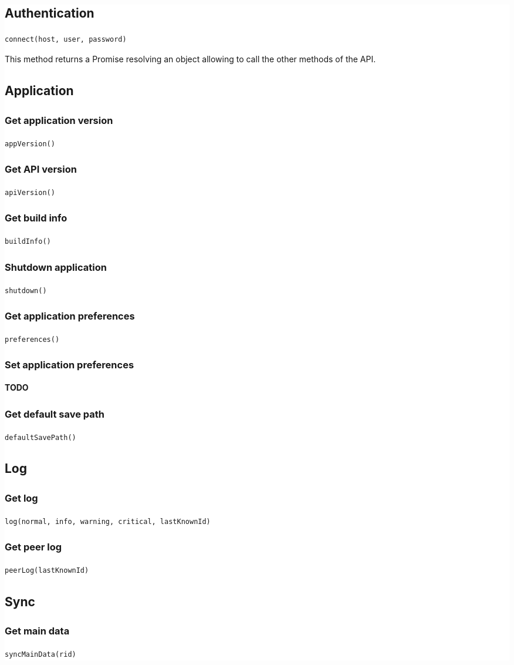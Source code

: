 ## Authentication

`connect(host, user, password)`

This method returns a Promise resolving an object allowing to call the other methods of the API.

## Application

### Get application version

`appVersion()`

### Get API version

`apiVersion()`

### Get build info

`buildInfo()`

### Shutdown application

`shutdown()`

### Get application preferences

`preferences()`

### Set application preferences

**TODO**

### Get default save path

`defaultSavePath()`

## Log

### Get log

`log(normal, info, warning, critical, lastKnownId)`

### Get peer log

`peerLog(lastKnownId)`

## Sync

### Get main data

`syncMainData(rid)`
